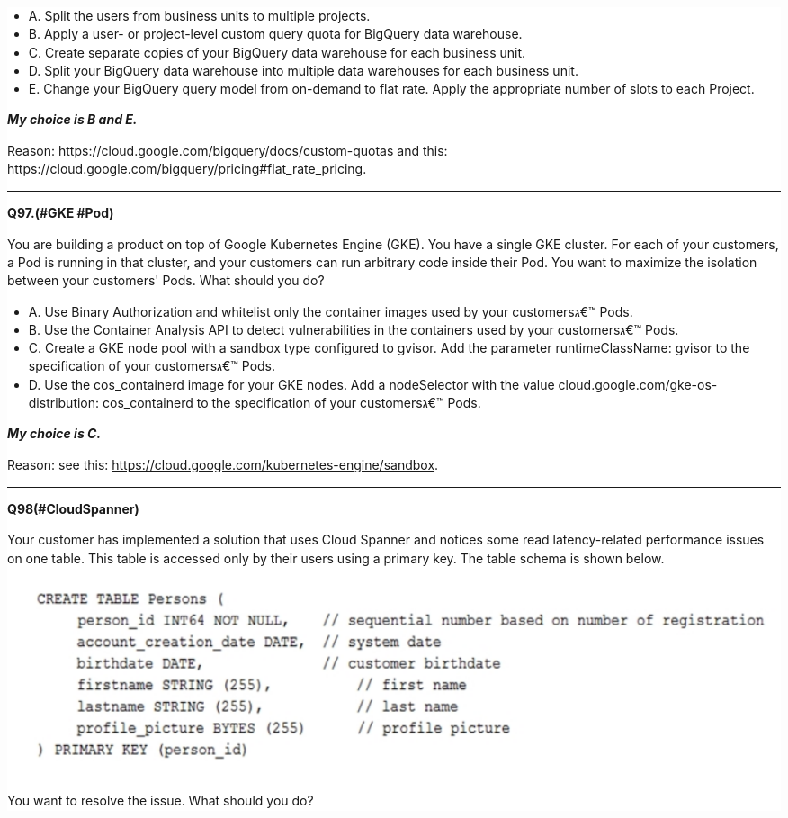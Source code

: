 - A. Split the users from business units to multiple projects.
- B. Apply a user- or project-level custom query quota for BigQuery data warehouse.
- C. Create separate copies of your BigQuery data warehouse for each business unit.
- D. Split your BigQuery data warehouse into multiple data warehouses for each business unit.
- E. Change your BigQuery query model from on-demand to flat rate. Apply the appropriate number of slots to each Project.

***My choice is B and E.***

Reason: https://cloud.google.com/bigquery/docs/custom-quotas and this: https://cloud.google.com/bigquery/pricing#flat_rate_pricing. 

-----------------

**Q97.(#GKE #Pod)**

You are building a product on top of Google Kubernetes Engine (GKE). You have a single GKE cluster. For each of your customers, a Pod is running in that cluster, and your customers can run arbitrary code inside their Pod. You want to maximize the isolation between your customers' Pods. What should you do?

- A. Use Binary Authorization and whitelist only the container images used by your customersג€™ Pods.
- B. Use the Container Analysis API to detect vulnerabilities in the containers used by your customersג€™ Pods.
- C. Create a GKE node pool with a sandbox type configured to gvisor. Add the parameter runtimeClassName: gvisor to the specification of your customersג€™ Pods.
- D. Use the cos_containerd image for your GKE nodes. Add a nodeSelector with the value cloud.google.com/gke-os-distribution: cos_containerd to the specification of your customersג€™ Pods.

***My choice is C.***

Reason: see this:  https://cloud.google.com/kubernetes-engine/sandbox.

------------------

**Q98(#CloudSpanner)**

Your customer has implemented a solution that uses Cloud Spanner and notices some read latency-related performance issues on one table. This table is accessed only by their users using a primary key. The table schema is shown below.

![Q98](https://github.com/javamore/ACE-the-ACE/blob/main/images/Q98.png)

You want to resolve the issue. What should you do?
